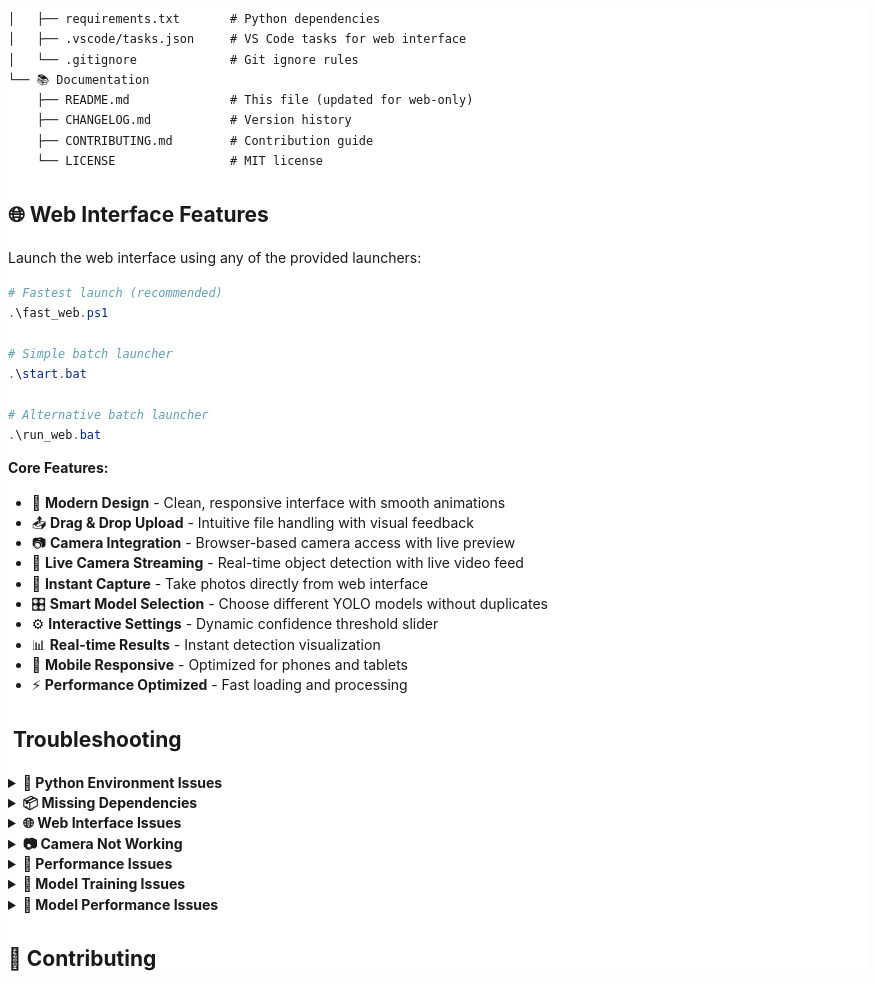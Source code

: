 ```
│   ├── requirements.txt       # Python dependencies
│   ├── .vscode/tasks.json     # VS Code tasks for web interface
│   └── .gitignore             # Git ignore rules
└── 📚 Documentation
    ├── README.md              # This file (updated for web-only)
    ├── CHANGELOG.md           # Version history
    ├── CONTRIBUTING.md        # Contribution guide
    └── LICENSE                # MIT license
```

## 🌐 Web Interface Features

Launch the web interface using any of the provided launchers:

```powershell
# Fastest launch (recommended)
.\fast_web.ps1

# Simple batch launcher
.\start.bat

# Alternative batch launcher
.\run_web.bat
```

**Core Features:**
- 🎨 **Modern Design** - Clean, responsive interface with smooth animations
- 📤 **Drag & Drop Upload** - Intuitive file handling with visual feedback
- 📷 **Camera Integration** - Browser-based camera access with live preview
- 🎥 **Live Camera Streaming** - Real-time object detection with live video feed
- 📸 **Instant Capture** - Take photos directly from web interface
- 🎛️ **Smart Model Selection** - Choose different YOLO models without duplicates
- ⚙️ **Interactive Settings** - Dynamic confidence threshold slider
- 📊 **Real-time Results** - Instant detection visualization
- 📱 **Mobile Responsive** - Optimized for phones and tablets
- ⚡ **Performance Optimized** - Fast loading and processing

## ️ Troubleshooting

<details><summary><b>🐍 Python Environment Issues</b></summary></details>

<details><summary><b>📦 Missing Dependencies</b></summary></details>

<details><summary><b>🌐 Web Interface Issues</b></summary></details>

<details><summary><b>📷 Camera Not Working</b></summary></details>

<details><summary><b>🚀 Performance Issues</b></summary></details>

<details><summary><b>🧠 Model Training Issues</b></summary></details>

<details><summary><b>🎯 Model Performance Issues</b></summary></details>

## 🤝 Contributing
